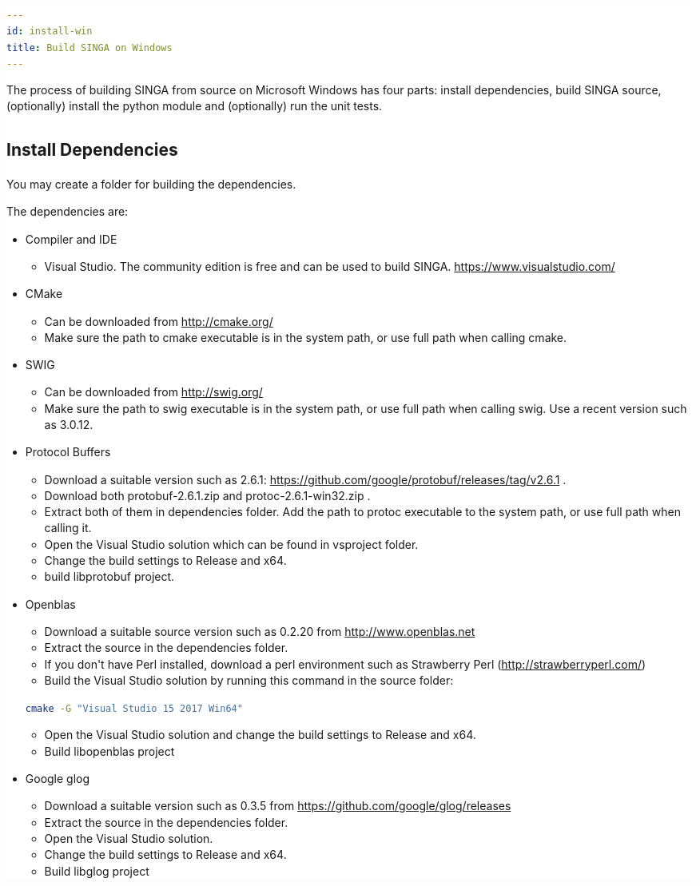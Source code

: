 ```yaml
---
id: install-win
title: Build SINGA on Windows
---
```





The process of building SINGA from source on Microsoft Windows has four parts: install dependencies, build SINGA source, (optionally) install the python module and (optionally) run the unit tests.

## Install Dependencies

You may create a folder for building the dependencies.

The dependencies are:

* Compiler and IDE
    * Visual Studio. The community edition is free and can be used to build SINGA. https://www.visualstudio.com/
* CMake
    * Can be downloaded from http://cmake.org/
    * Make sure the path to cmake executable is in the system path, or use full path when calling cmake.
* SWIG
    * Can be downloaded from http://swig.org/
    * Make sure the path to swig executable is in the system path, or use full path when calling swig. Use a recent version such as 3.0.12.

* Protocol Buffers
    * Download a suitable version such as 2.6.1: https://github.com/google/protobuf/releases/tag/v2.6.1 .
    * Download both protobuf-2.6.1.zip and protoc-2.6.1-win32.zip .
    * Extract both of them in dependencies folder. Add the path to protoc executable to the system path, or use full path when calling it.
    * Open the Visual Studio solution which can be found in vsproject folder.
    * Change the build settings to Release and x64.
    * build libprotobuf project.
* Openblas
    * Download a suitable source version such as 0.2.20 from http://www.openblas.net
    * Extract the source in the dependencies folder.
    * If you don't have Perl installed, download a perl environment such as Strawberry Perl (http://strawberryperl.com/)
    * Build the Visual Studio solution by running this command in the source folder:

    ```bash
    cmake -G "Visual Studio 15 2017 Win64"
    ```

    * Open the Visual Studio solution and change the build settings to Release and x64.
    * Build libopenblas project

* Google glog
    * Download a suitable version such as 0.3.5 from https://github.com/google/glog/releases
    * Extract the source in the dependencies folder.
    * Open the Visual Studio solution.
    * Change the build settings to Release and x64.
    * Build libglog project
